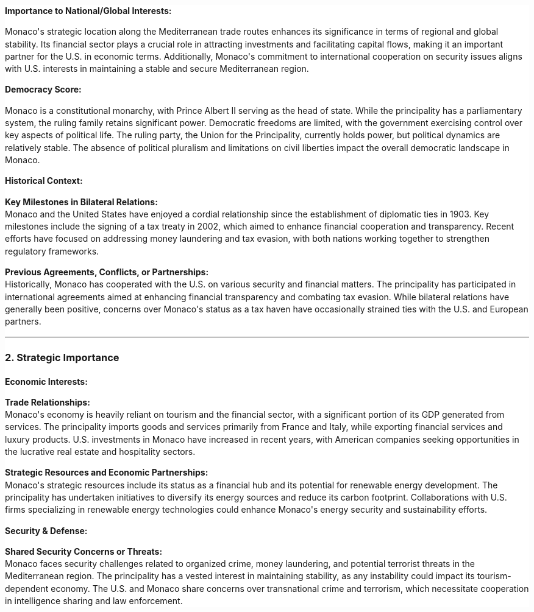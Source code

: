 **Importance to National/Global Interests:**

Monaco's strategic location along the Mediterranean trade routes enhances its significance in terms of regional and global stability. Its financial sector plays a crucial role in attracting investments and facilitating capital flows, making it an important partner for the U.S. in economic terms. Additionally, Monaco's commitment to international cooperation on security issues aligns with U.S. interests in maintaining a stable and secure Mediterranean region.

**Democracy Score:**

Monaco is a constitutional monarchy, with Prince Albert II serving as the head of state. While the principality has a parliamentary system, the ruling family retains significant power. Democratic freedoms are limited, with the government exercising control over key aspects of political life. The ruling party, the Union for the Principality, currently holds power, but political dynamics are relatively stable. The absence of political pluralism and limitations on civil liberties impact the overall democratic landscape in Monaco.

**Historical Context:**

**Key Milestones in Bilateral Relations:**  
Monaco and the United States have enjoyed a cordial relationship since the establishment of diplomatic ties in 1903. Key milestones include the signing of a tax treaty in 2002, which aimed to enhance financial cooperation and transparency. Recent efforts have focused on addressing money laundering and tax evasion, with both nations working together to strengthen regulatory frameworks.

**Previous Agreements, Conflicts, or Partnerships:**  
Historically, Monaco has cooperated with the U.S. on various security and financial matters. The principality has participated in international agreements aimed at enhancing financial transparency and combating tax evasion. While bilateral relations have generally been positive, concerns over Monaco's status as a tax haven have occasionally strained ties with the U.S. and European partners.

---

### 2. Strategic Importance

**Economic Interests:**

**Trade Relationships:**  
Monaco's economy is heavily reliant on tourism and the financial sector, with a significant portion of its GDP generated from services. The principality imports goods and services primarily from France and Italy, while exporting financial services and luxury products. U.S. investments in Monaco have increased in recent years, with American companies seeking opportunities in the lucrative real estate and hospitality sectors.

**Strategic Resources and Economic Partnerships:**  
Monaco's strategic resources include its status as a financial hub and its potential for renewable energy development. The principality has undertaken initiatives to diversify its energy sources and reduce its carbon footprint. Collaborations with U.S. firms specializing in renewable energy technologies could enhance Monaco's energy security and sustainability efforts.

**Security & Defense:**

**Shared Security Concerns or Threats:**  
Monaco faces security challenges related to organized crime, money laundering, and potential terrorist threats in the Mediterranean region. The principality has a vested interest in maintaining stability, as any instability could impact its tourism-dependent economy. The U.S. and Monaco share concerns over transnational crime and terrorism, which necessitate cooperation in intelligence sharing and law enforcement.
